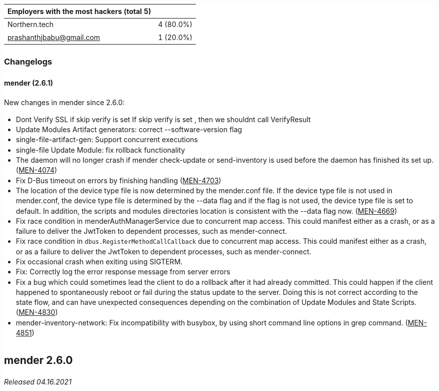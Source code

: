 | Employers with the most hackers (total 5) | |
|---|---|
| Northern.tech | 4 (80.0%) |
| prashanthjbabu@gmail.com | 1 (20.0%) |

### Changelogs

#### mender (2.6.1)

New changes in mender since 2.6.0:

* Dont Verify SSL if skip verify is set
  If skip verify is set , then we shouldnt call VerifyResult
* Update Modules Artifact generators: correct --software-version flag
* single-file-artifact-gen: Support concurrent executions
* single-file Update Module: fix rollback functionality
* The daemon will no longer crash if mender check-update or send-inventory is used before the daemon has finished its set up.
  ([MEN-4074](https://northerntech.atlassian.net/browse/MEN-4074))
* Fix D-Bus timeout on errors by finishing handling
  ([MEN-4703](https://northerntech.atlassian.net/browse/MEN-4703))
* The location of the device type file is now determined by the mender.conf file. If the device type file is not used in mender.conf, the device type file is determined by the --data flag and if the flag is not used, the device type file is set to default. In addition, the scripts and modules directories location is consistent with the --data flag now.
  ([MEN-4669](https://northerntech.atlassian.net/browse/MEN-4669))
* Fix race condition in menderAuthManagerService due to
  concurrent map access. This could manifest either as a crash, or as a
  failure to deliver the JwtToken to dependent processes, such as
  mender-connect.
* Fix race condition in `dbus.RegisterMethodCallCallback` due
  to concurrent map access. This could manifest either as a crash, or as
  a failure to deliver the JwtToken to dependent processes, such as
  mender-connect.
* Fix occasional crash when exiting using SIGTERM.
* Fix: Correctly log the error response message from server errors
* Fix a bug which could sometimes lead the client to do a
  rollback after it had already committed. This could happen if the
  client happened to spontaneously reboot or fail during the status
  update to the server. Doing this is not correct according to the state
  flow, and can have unexpected consequences depending on the
  combination of Update Modules and State Scripts.
  ([MEN-4830](https://northerntech.atlassian.net/browse/MEN-4830))
* mender-inventory-network: Fix incompatibility with busybox,
  by using short command line options in grep command.
  ([MEN-4851](https://northerntech.atlassian.net/browse/MEN-4851))

## mender 2.6.0

_Released 04.16.2021_
